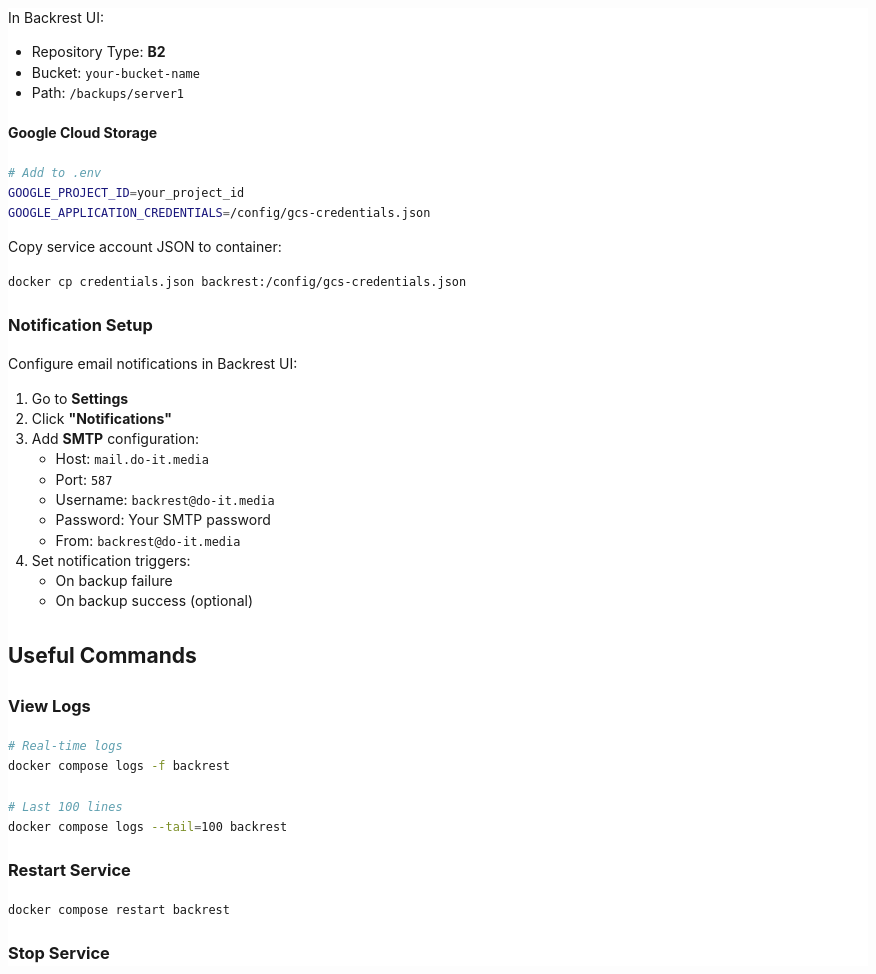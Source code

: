 In Backrest UI:
- Repository Type: **B2**
- Bucket: `your-bucket-name`
- Path: `/backups/server1`

#### Google Cloud Storage

```bash
# Add to .env
GOOGLE_PROJECT_ID=your_project_id
GOOGLE_APPLICATION_CREDENTIALS=/config/gcs-credentials.json
```

Copy service account JSON to container:
```bash
docker cp credentials.json backrest:/config/gcs-credentials.json
```

### Notification Setup

Configure email notifications in Backrest UI:

1. Go to **Settings**
2. Click **"Notifications"**
3. Add **SMTP** configuration:
   - Host: `mail.do-it.media`
   - Port: `587`
   - Username: `backrest@do-it.media`
   - Password: Your SMTP password
   - From: `backrest@do-it.media`
4. Set notification triggers:
   - On backup failure
   - On backup success (optional)

## Useful Commands

### View Logs

```bash
# Real-time logs
docker compose logs -f backrest

# Last 100 lines
docker compose logs --tail=100 backrest
```

### Restart Service

```bash
docker compose restart backrest
```

### Stop Service
